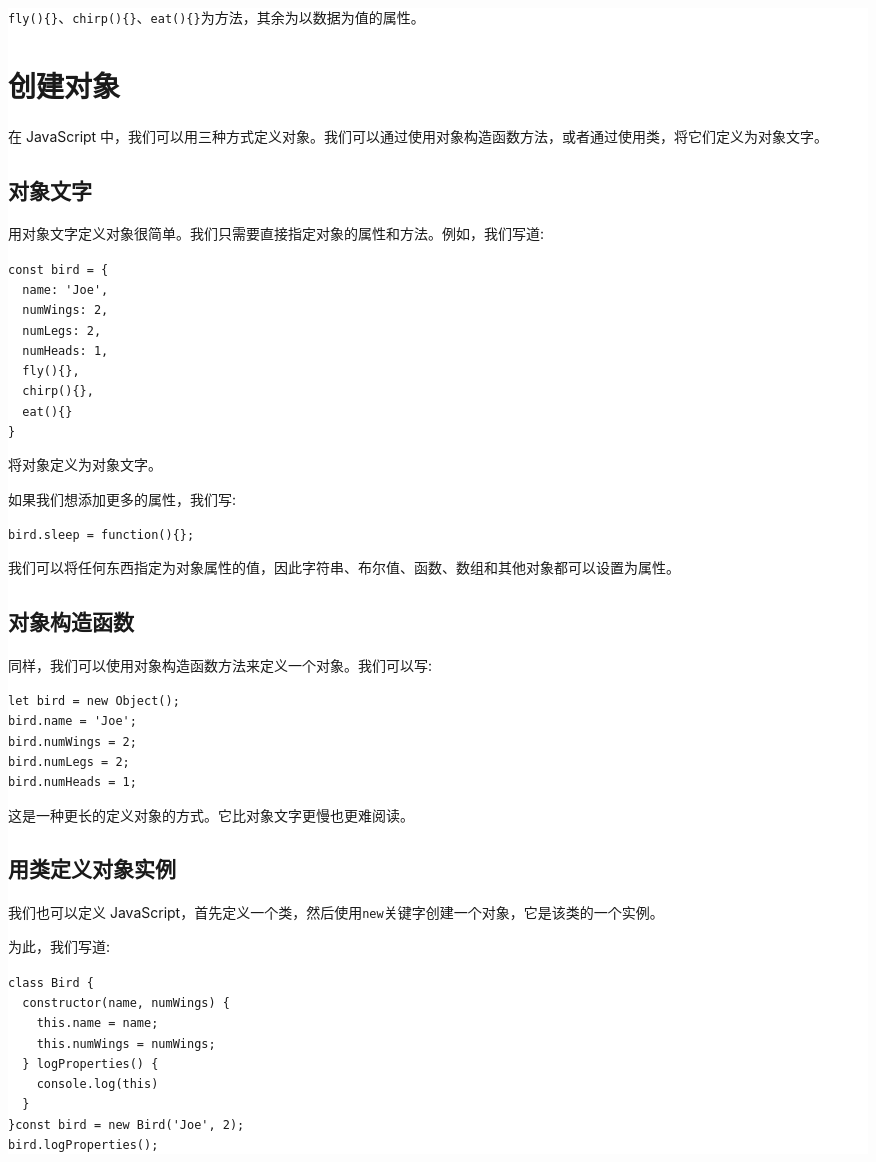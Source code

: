 `fly(){}`、`chirp(){}`、`eat(){}`为方法，其余为以数据为值的属性。

# 创建对象

在 JavaScript 中，我们可以用三种方式定义对象。我们可以通过使用对象构造函数方法，或者通过使用类，将它们定义为对象文字。

## 对象文字

用对象文字定义对象很简单。我们只需要直接指定对象的属性和方法。例如，我们写道:

```
const bird = {
  name: 'Joe',
  numWings: 2,
  numLegs: 2,
  numHeads: 1,
  fly(){},
  chirp(){},
  eat(){}
}
```

将对象定义为对象文字。

如果我们想添加更多的属性，我们写:

```
bird.sleep = function(){};
```

我们可以将任何东西指定为对象属性的值，因此字符串、布尔值、函数、数组和其他对象都可以设置为属性。

## 对象构造函数

同样，我们可以使用对象构造函数方法来定义一个对象。我们可以写:

```
let bird = new Object();
bird.name = 'Joe';
bird.numWings = 2;
bird.numLegs = 2;
bird.numHeads = 1;
```

这是一种更长的定义对象的方式。它比对象文字更慢也更难阅读。

## 用类定义对象实例

我们也可以定义 JavaScript，首先定义一个类，然后使用`new`关键字创建一个对象，它是该类的一个实例。

为此，我们写道:

```
class Bird {
  constructor(name, numWings) {
    this.name = name;
    this.numWings = numWings;
  } logProperties() {
    console.log(this)
  }
}const bird = new Bird('Joe', 2);
bird.logProperties();
```

